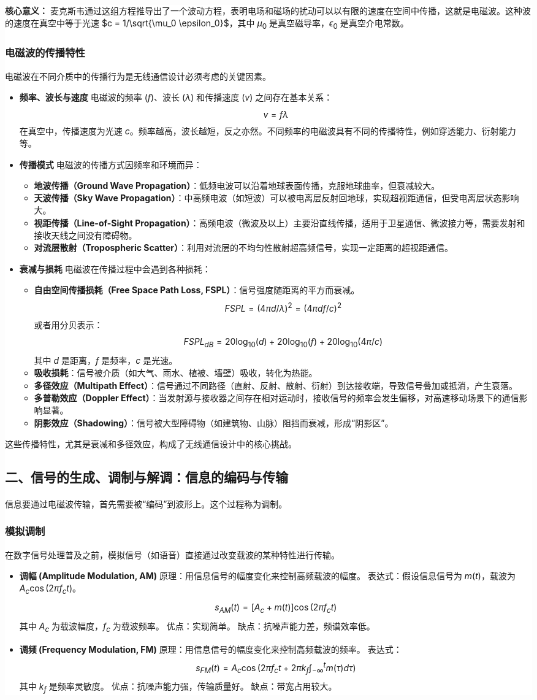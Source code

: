 **核心意义：**
麦克斯韦通过这组方程推导出了一个波动方程，表明电场和磁场的扰动可以以有限的速度在空间中传播，这就是电磁波。这种波的速度在真空中等于光速 $c = 1/\sqrt{\mu_0 \epsilon_0}$，其中 $\mu_0$ 是真空磁导率，$\epsilon_0$ 是真空介电常数。

### 电磁波的传播特性

电磁波在不同介质中的传播行为是无线通信设计必须考虑的关键因素。

*   **频率、波长与速度**
    电磁波的频率 ($f$)、波长 ($\lambda$) 和传播速度 ($v$) 之间存在基本关系：
    $$ v = f \lambda $$
    在真空中，传播速度为光速 $c$。频率越高，波长越短，反之亦然。不同频率的电磁波具有不同的传播特性，例如穿透能力、衍射能力等。

*   **传播模式**
    电磁波的传播方式因频率和环境而异：
    *   **地波传播（Ground Wave Propagation）**：低频电波可以沿着地球表面传播，克服地球曲率，但衰减较大。
    *   **天波传播（Sky Wave Propagation）**：中高频电波（如短波）可以被电离层反射回地球，实现超视距通信，但受电离层状态影响大。
    *   **视距传播（Line-of-Sight Propagation）**：高频电波（微波及以上）主要沿直线传播，适用于卫星通信、微波接力等，需要发射和接收天线之间没有障碍物。
    *   **对流层散射（Tropospheric Scatter）**：利用对流层的不均匀性散射超高频信号，实现一定距离的超视距通信。

*   **衰减与损耗**
    电磁波在传播过程中会遇到各种损耗：
    *   **自由空间传播损耗（Free Space Path Loss, FSPL）**：信号强度随距离的平方而衰减。
        $$ FSPL = (4\pi d / \lambda)^2 = (4\pi d f / c)^2 $$
        或者用分贝表示：
        $$ FSPL_{dB} = 20 \log_{10}(d) + 20 \log_{10}(f) + 20 \log_{10}(4\pi/c) $$
        其中 $d$ 是距离，$f$ 是频率，$c$ 是光速。
    *   **吸收损耗**：信号被介质（如大气、雨水、植被、墙壁）吸收，转化为热能。
    *   **多径效应（Multipath Effect）**：信号通过不同路径（直射、反射、散射、衍射）到达接收端，导致信号叠加或抵消，产生衰落。
    *   **多普勒效应（Doppler Effect）**：当发射源与接收器之间存在相对运动时，接收信号的频率会发生偏移，对高速移动场景下的通信影响显著。
    *   **阴影效应（Shadowing）**：信号被大型障碍物（如建筑物、山脉）阻挡而衰减，形成“阴影区”。

这些传播特性，尤其是衰减和多径效应，构成了无线通信设计中的核心挑战。

## 二、信号的生成、调制与解调：信息的编码与传输

信息要通过电磁波传输，首先需要被“编码”到波形上。这个过程称为调制。

### 模拟调制

在数字信号处理普及之前，模拟信号（如语音）直接通过改变载波的某种特性进行传输。

*   **调幅 (Amplitude Modulation, AM)**
    原理：用信息信号的幅度变化来控制高频载波的幅度。
    表达式：假设信息信号为 $m(t)$，载波为 $A_c \cos(2\pi f_c t)$。
    $$ s_{AM}(t) = [A_c + m(t)] \cos(2\pi f_c t) $$
    其中 $A_c$ 为载波幅度，$f_c$ 为载波频率。
    优点：实现简单。
    缺点：抗噪声能力差，频谱效率低。

*   **调频 (Frequency Modulation, FM)**
    原理：用信息信号的幅度变化来控制高频载波的频率。
    表达式：
    $$ s_{FM}(t) = A_c \cos(2\pi f_c t + 2\pi k_f \int_{-\infty}^{t} m(\tau) d\tau) $$
    其中 $k_f$ 是频率灵敏度。
    优点：抗噪声能力强，传输质量好。
    缺点：带宽占用较大。
